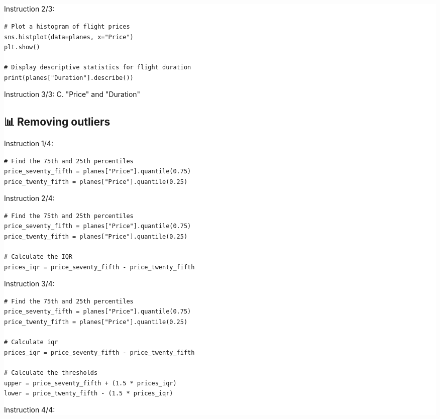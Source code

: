 Instruction 2/3:

    # Plot a histogram of flight prices
    sns.histplot(data=planes, x="Price")
    plt.show()

    # Display descriptive statistics for flight duration
    print(planes["Duration"].describe())

Instruction 3/3:
C. "Price" and "Duration"

## 📊 Removing outliers ##
Instruction 1/4:

    # Find the 75th and 25th percentiles
    price_seventy_fifth = planes["Price"].quantile(0.75)
    price_twenty_fifth = planes["Price"].quantile(0.25)

Instruction 2/4:

    # Find the 75th and 25th percentiles
    price_seventy_fifth = planes["Price"].quantile(0.75)
    price_twenty_fifth = planes["Price"].quantile(0.25)

    # Calculate the IQR
    prices_iqr = price_seventy_fifth - price_twenty_fifth

Instruction 3/4:

    # Find the 75th and 25th percentiles
    price_seventy_fifth = planes["Price"].quantile(0.75)
    price_twenty_fifth = planes["Price"].quantile(0.25)

    # Calculate iqr
    prices_iqr = price_seventy_fifth - price_twenty_fifth

    # Calculate the thresholds
    upper = price_seventy_fifth + (1.5 * prices_iqr)
    lower = price_twenty_fifth - (1.5 * prices_iqr)

Instruction 4/4:
